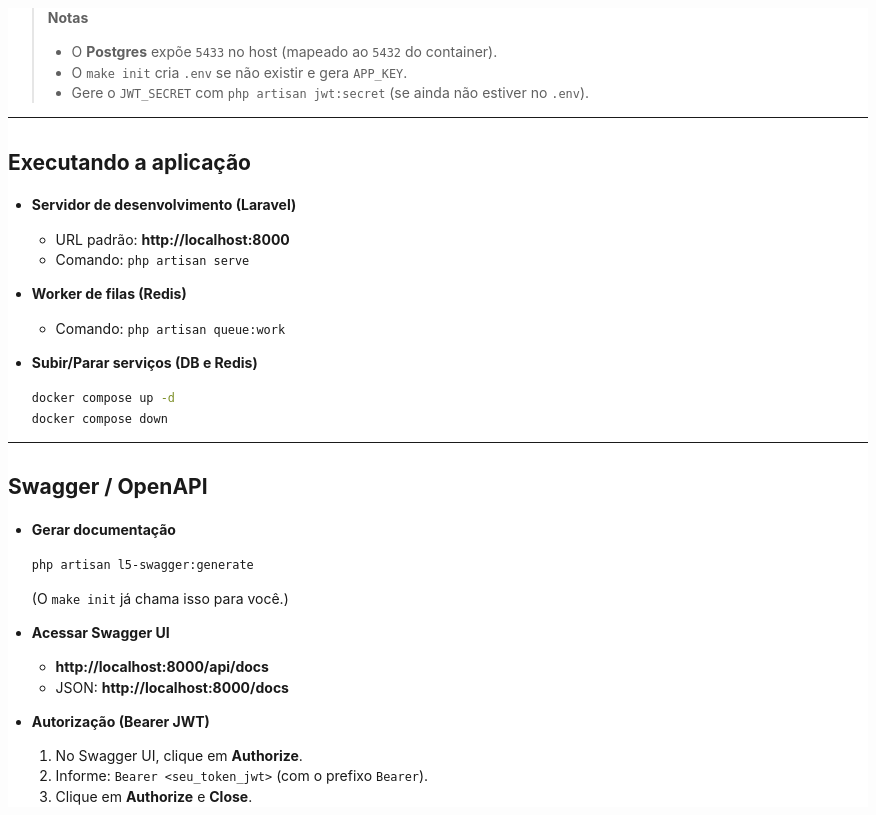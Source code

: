 > **Notas**
> - O **Postgres** expõe `5433` no host (mapeado ao `5432` do container).  
> - O `make init` cria `.env` se não existir e gera `APP_KEY`.  
> - Gere o `JWT_SECRET` com `php artisan jwt:secret` (se ainda não estiver no `.env`).

---

## Executando a aplicação

- **Servidor de desenvolvimento (Laravel)**
  - URL padrão: **http://localhost:8000**
  - Comando: `php artisan serve`

- **Worker de filas (Redis)**
  - Comando: `php artisan queue:work`

- **Subir/Parar serviços (DB e Redis)**
  ```bash
  docker compose up -d
  docker compose down
  ```

---

## Swagger / OpenAPI

- **Gerar documentação**
  ```bash
  php artisan l5-swagger:generate
  ```
  (O `make init` já chama isso para você.)

- **Acessar Swagger UI**
  - **http://localhost:8000/api/docs**
  - JSON: **http://localhost:8000/docs**

- **Autorização (Bearer JWT)**
  1. No Swagger UI, clique em **Authorize**.
  2. Informe: `Bearer <seu_token_jwt>` (com o prefixo `Bearer`).
  3. Clique em **Authorize** e **Close**.

<p align="center">